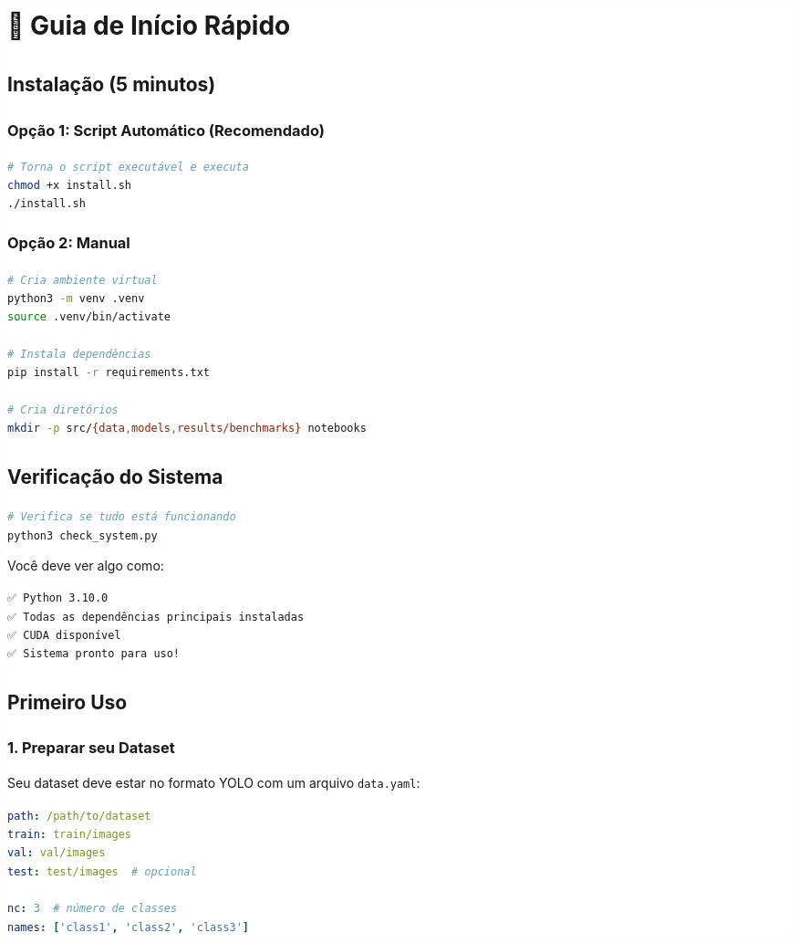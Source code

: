 # 🚀 Guia de Início Rápido

## Instalação (5 minutos)

### Opção 1: Script Automático (Recomendado)

```bash
# Torna o script executável e executa
chmod +x install.sh
./install.sh
```

### Opção 2: Manual

```bash
# Cria ambiente virtual
python3 -m venv .venv
source .venv/bin/activate

# Instala dependências
pip install -r requirements.txt

# Cria diretórios
mkdir -p src/{data,models,results/benchmarks} notebooks
```

## Verificação do Sistema

```bash
# Verifica se tudo está funcionando
python3 check_system.py
```

Você deve ver algo como:
```
✅ Python 3.10.0
✅ Todas as dependências principais instaladas
✅ CUDA disponível
✅ Sistema pronto para uso!
```

## Primeiro Uso

### 1. Preparar seu Dataset

Seu dataset deve estar no formato YOLO com um arquivo `data.yaml`:

```yaml
path: /path/to/dataset
train: train/images
val: val/images
test: test/images  # opcional

nc: 3  # número de classes
names: ['class1', 'class2', 'class3']
```
